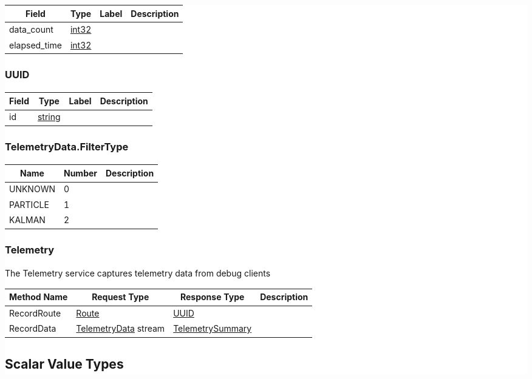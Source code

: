 | Field | Type | Label | Description |
| ----- | ---- | ----- | ----------- |
| data_count | [int32](#int32) |  |  |
| elapsed_time | [int32](#int32) |  |  |






<a name="referencepoint-proto-UUID"></a>

### UUID



| Field | Type | Label | Description |
| ----- | ---- | ----- | ----------- |
| id | [string](#string) |  |  |





 


<a name="referencepoint-proto-TelemetryData-FilterType"></a>

### TelemetryData.FilterType


| Name | Number | Description |
| ---- | ------ | ----------- |
| UNKNOWN | 0 |  |
| PARTICLE | 1 |  |
| KALMAN | 2 |  |


 

 


<a name="referencepoint-proto-Telemetry"></a>

### Telemetry
The Telemetry service captures telemetry data from debug clients

| Method Name | Request Type | Response Type | Description |
| ----------- | ------------ | ------------- | ------------|
| RecordRoute | [Route](#referencepoint-proto-Route) | [UUID](#referencepoint-proto-UUID) |  |
| RecordData | [TelemetryData](#referencepoint-proto-TelemetryData) stream | [TelemetrySummary](#referencepoint-proto-TelemetrySummary) |  |

 



## Scalar Value Types
